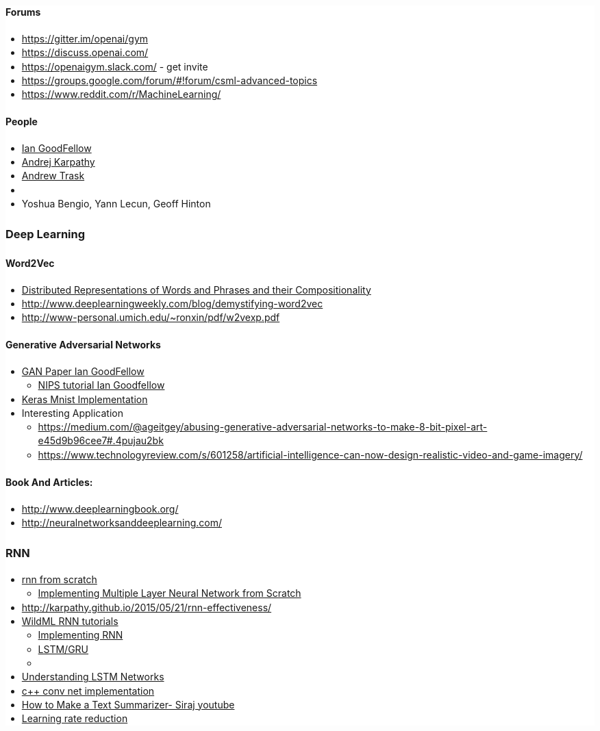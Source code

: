 #### Forums
- <https://gitter.im/openai/gym>
- <https://discuss.openai.com/>
- <https://openaigym.slack.com/> - get invite
- <https://groups.google.com/forum/#!forum/csml-advanced-topics>
- <https://www.reddit.com/r/MachineLearning/>

#### People
- [Ian GoodFellow](http://www.iangoodfellow.com/)
- [Andrej Karpathy](http://cs.stanford.edu/people/karpathy/)
- [Andrew Trask](https://iamtrask.github.io/)
- [](https://github.com/DanielSlater)
- Yoshua Bengio, Yann Lecun, Geoff Hinton


### Deep Learning

#### Word2Vec
- [Distributed Representations of Words and Phrases
and their Compositionality](http://papers.nips.cc/paper/5021-distributed-representations-of-words-and-phrases-and-their-compositionality.pdf)
- <http://www.deeplearningweekly.com/blog/demystifying-word2vec>
- <http://www-personal.umich.edu/~ronxin/pdf/w2vexp.pdf>

#### Generative Adversarial Networks
- [GAN Paper Ian GoodFellow](https://arxiv.org/pdf/1406.2661.pdf)
   - [NIPS tutorial Ian Goodfellow](https://arxiv.org/pdf/1701.00160.pdf)
- [Keras Mnist Implementation](https://github.com/jacobgil/keras-dcgan)
- Interesting Application
   - <https://medium.com/@ageitgey/abusing-generative-adversarial-networks-to-make-8-bit-pixel-art-e45d9b96cee7#.4pujau2bk>
   - <https://www.technologyreview.com/s/601258/artificial-intelligence-can-now-design-realistic-video-and-game-imagery/>

#### Book And Articles:
- <http://www.deeplearningbook.org/>
- <http://neuralnetworksanddeeplearning.com/>


### RNN

- [rnn from scratch](https://github.com/pangolulu/rnn-from-scratch)
    - [Implementing Multiple Layer Neural Network from Scratch](https://github.com/pangolulu/neural-network-from-scratch)
- <http://karpathy.github.io/2015/05/21/rnn-effectiveness/>
- [WildML RNN tutorials]()
    - [Implementing RNN](http://www.wildml.com/2015/09/recurrent-neural-networks-tutorial-part-2-implementing-a-language-model-rnn-with-python-numpy-and-theano/)
    - [LSTM/GRU](http://www.wildml.com/2015/10/recurrent-neural-network-tutorial-part-4-implementing-a-grulstm-rnn-with-python-and-theano/)
    - [](http://www.wildml.com/2015/10/recurrent-neural-networks-tutorial-part-3-backpropagation-through-time-and-vanishing-gradients/)
- [Understanding LSTM Networks](http://colah.github.io/posts/2015-08-Understanding-LSTMs/)
- [c++ conv net implementation](http://conv-net.sourceforge.net/doc/)
- [How to Make a Text Summarizer- Siraj youtube](https://www.youtube.com/watch?v=ogrJaOIuBx4)
- [Learning rate reduction](http://cs231n.github.io/neural-networks-3/#anneal)
